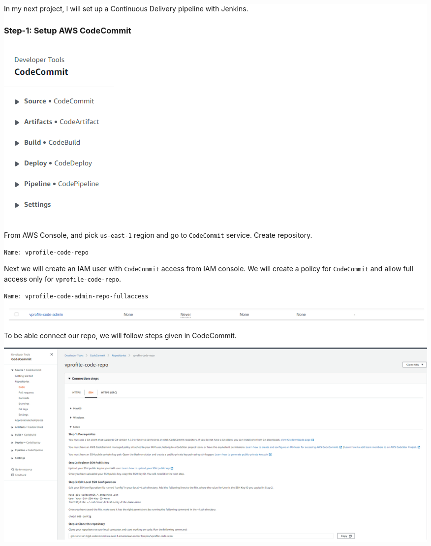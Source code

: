 In my next project, I will set up a Continuous Delivery pipeline with Jenkins.


### Step-1: Setup AWS CodeCommit 

![](images/developer_tools.png)

From AWS Console, and pick `us-east-1` region and go to `CodeCommit` service. Create repository.
```sh
Name: vprofile-code-repo
```

Next we will create an IAM user with `CodeCommit` access from IAM console. We will create a policy for `CodeCommit` and allow full access only for `vprofile-code-repo`.

```sh
Name: vprofile-code-admin-repo-fullaccess
```

![](images/iam-codecommit-admin-user.png)

To be able connect our repo, we will follow steps given in CodeCommit.

![](images/repo-connection-steps.png)
